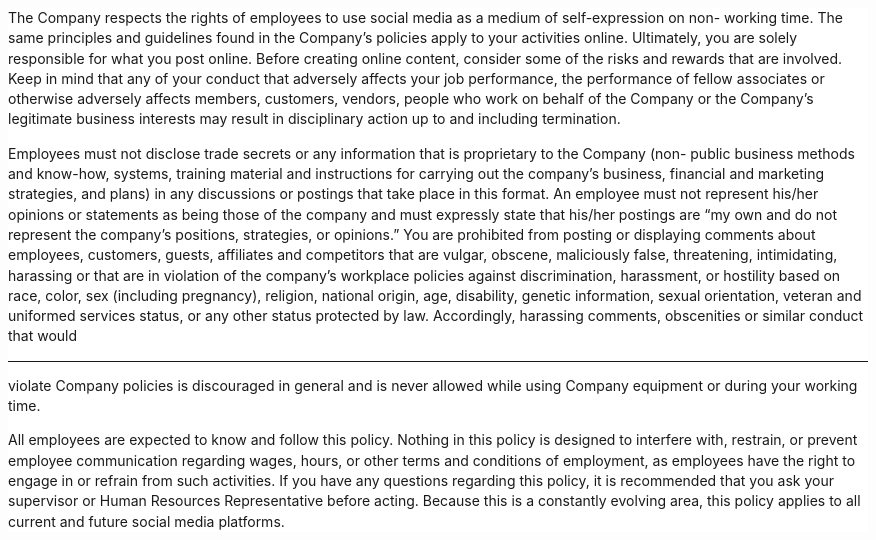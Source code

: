 The Company respects the rights of employees to use social media as a medium of self-expression on non-
working time. The same principles and guidelines found in the Company’s policies apply to your activities
online. Ultimately, you are solely responsible for what you post online. Before creating online content,
consider some of the risks and rewards that are involved. Keep in mind that any of your conduct that
adversely affects your job performance, the performance of fellow associates or otherwise adversely affects
members, customers, vendors, people who work on behalf of the Company or the Company’s legitimate
business interests may result in disciplinary action up to and including termination.

Employees must not disclose trade secrets or any information that is proprietary to the Company (non-
public business methods and know-how, systems, training material and instructions for carrying out the
company’s business, financial and marketing strategies, and plans) in any discussions or postings that take
place in this format. An employee must not represent his/her opinions or statements as being those of the
company and must expressly state that his/her postings are “my own and do not represent the company’s
positions, strategies, or opinions.” You are prohibited from posting or displaying comments about
employees, customers, guests, affiliates and competitors that are vulgar, obscene, maliciously false,
threatening, intimidating, harassing or that are in violation of the company’s workplace policies against
discrimination, harassment, or hostility based on race, color, sex (including pregnancy), religion, national
origin, age, disability, genetic information, sexual orientation, veteran and uniformed services status, or any
other status protected by law. Accordingly, harassing comments, obscenities or similar conduct that would

---

violate Company policies is discouraged in general and is never allowed while using Company equipment
or during your working time.

All employees are expected to know and follow this policy. Nothing in this policy is designed to interfere
with, restrain, or prevent employee communication regarding wages, hours, or other terms and conditions
of employment, as employees have the right to engage in or refrain from such activities. If you have any
questions regarding this policy, it is recommended that you ask your supervisor or Human Resources
Representative before acting.
Because this is a constantly evolving area, this policy applies to all current and future social media
platforms.
